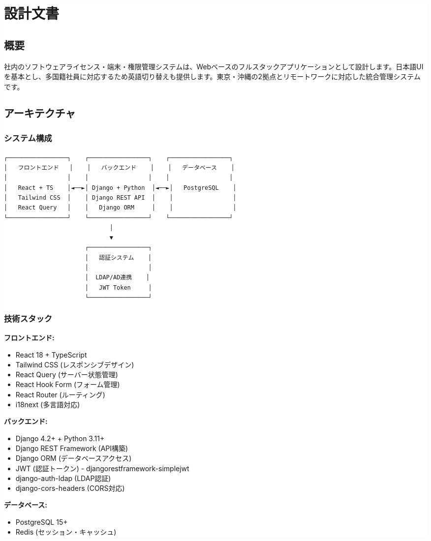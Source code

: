 # 設計文書

## 概要

社内のソフトウェアライセンス・端末・権限管理システムは、Webベースのフルスタックアプリケーションとして設計します。日本語UIを基本とし、多国籍社員に対応するため英語切り替えも提供します。東京・沖縄の2拠点とリモートワークに対応した統合管理システムです。

## アーキテクチャ

### システム構成

```
┌─────────────────┐    ┌─────────────────┐    ┌─────────────────┐
│   フロントエンド   │    │   バックエンド    │    │   データベース    │
│                 │    │                 │    │                 │
│   React + TS    │◄──►│ Django + Python  │◄──►│   PostgreSQL    │
│   Tailwind CSS  │    │ Django REST API  │    │                 │
│   React Query   │    │   Django ORM     │    │                 │
└─────────────────┘    └─────────────────┘    └─────────────────┘
                              │
                              ▼
                       ┌─────────────────┐
                       │   認証システム    │
                       │                 │
                       │  LDAP/AD連携    │
                       │   JWT Token     │
                       └─────────────────┘
```

### 技術スタック

**フロントエンド:**
- React 18 + TypeScript
- Tailwind CSS (レスポンシブデザイン)
- React Query (サーバー状態管理)
- React Hook Form (フォーム管理)
- React Router (ルーティング)
- i18next (多言語対応)

**バックエンド:**
- Django 4.2+ + Python 3.11+
- Django REST Framework (API構築)
- Django ORM (データベースアクセス)
- JWT (認証トークン) - djangorestframework-simplejwt
- django-auth-ldap (LDAP認証)
- django-cors-headers (CORS対応)

**データベース:**
- PostgreSQL 15+
- Redis (セッション・キャッシュ)
